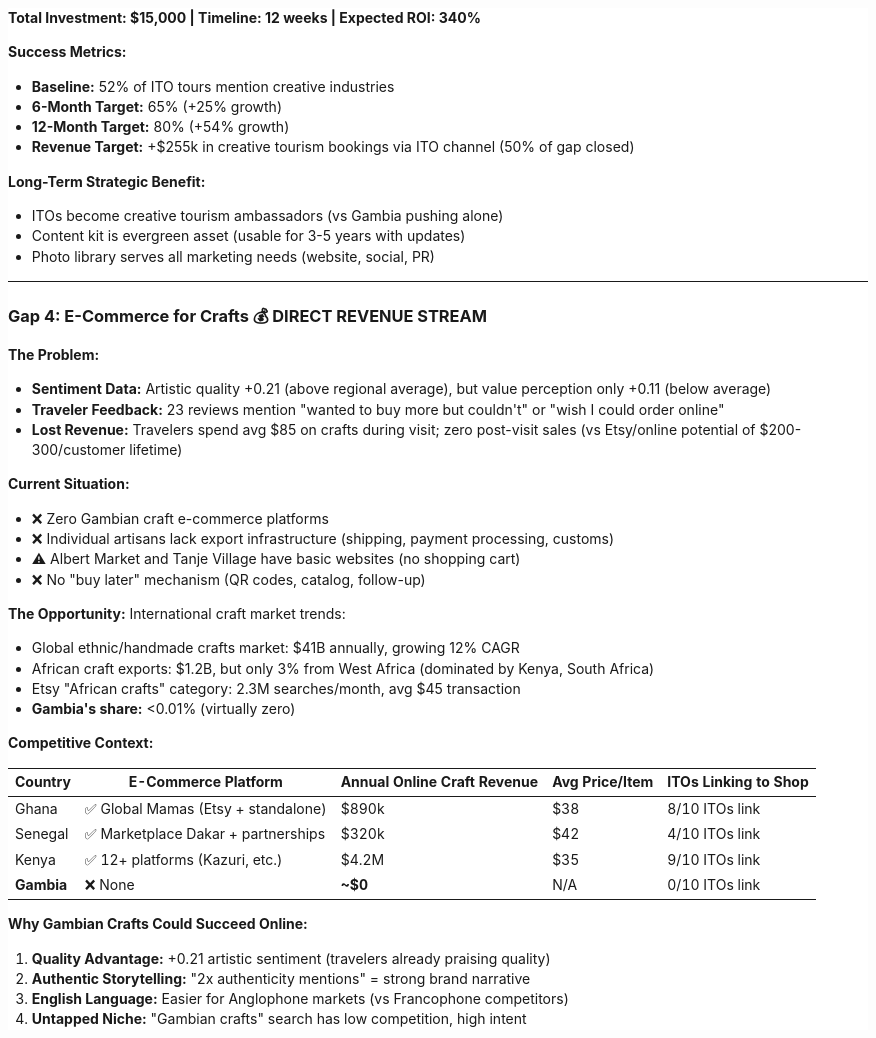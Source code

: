 **Total Investment: $15,000 | Timeline: 12 weeks | Expected ROI: 340%**

**Success Metrics:**
- **Baseline:** 52% of ITO tours mention creative industries
- **6-Month Target:** 65% (+25% growth)
- **12-Month Target:** 80% (+54% growth)
- **Revenue Target:** +$255k in creative tourism bookings via ITO channel (50% of gap closed)

**Long-Term Strategic Benefit:**
- ITOs become creative tourism ambassadors (vs Gambia pushing alone)
- Content kit is evergreen asset (usable for 3-5 years with updates)
- Photo library serves all marketing needs (website, social, PR)

---

### Gap 4: E-Commerce for Crafts 💰 **DIRECT REVENUE STREAM**

**The Problem:**
- **Sentiment Data:** Artistic quality +0.21 (above regional average), but value perception only +0.11 (below average)
- **Traveler Feedback:** 23 reviews mention "wanted to buy more but couldn't" or "wish I could order online"
- **Lost Revenue:** Travelers spend avg $85 on crafts during visit; zero post-visit sales (vs Etsy/online potential of $200-300/customer lifetime)

**Current Situation:**
- ❌ Zero Gambian craft e-commerce platforms
- ❌ Individual artisans lack export infrastructure (shipping, payment processing, customs)
- ⚠️ Albert Market and Tanje Village have basic websites (no shopping cart)
- ❌ No "buy later" mechanism (QR codes, catalog, follow-up)

**The Opportunity:**
International craft market trends:
- Global ethnic/handmade crafts market: $41B annually, growing 12% CAGR
- African craft exports: $1.2B, but only 3% from West Africa (dominated by Kenya, South Africa)
- Etsy "African crafts" category: 2.3M searches/month, avg $45 transaction
- **Gambia's share:** <0.01% (virtually zero)

**Competitive Context:**

| Country | E-Commerce Platform | Annual Online Craft Revenue | Avg Price/Item | ITOs Linking to Shop |
|---------|---------------------|----------------------------|---------------|---------------------|
| Ghana | ✅ Global Mamas (Etsy + standalone) | $890k | $38 | 8/10 ITOs link |
| Senegal | ✅ Marketplace Dakar + partnerships | $320k | $42 | 4/10 ITOs link |
| Kenya | ✅ 12+ platforms (Kazuri, etc.) | $4.2M | $35 | 9/10 ITOs link |
| **Gambia** | ❌ None | **~$0** | N/A | 0/10 ITOs link |

**Why Gambian Crafts Could Succeed Online:**
1. **Quality Advantage:** +0.21 artistic sentiment (travelers already praising quality)
2. **Authentic Storytelling:** "2x authenticity mentions" = strong brand narrative
3. **English Language:** Easier for Anglophone markets (vs Francophone competitors)
4. **Untapped Niche:** "Gambian crafts" search has low competition, high intent
